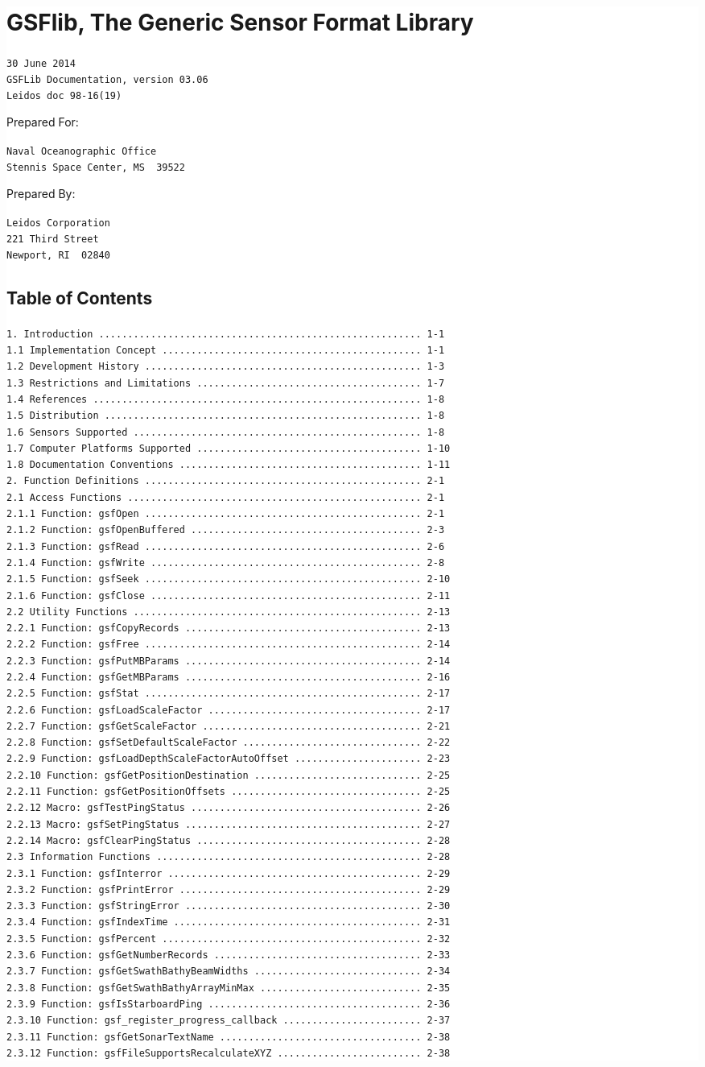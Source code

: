 # GSFlib, The Generic Sensor Format Library

    30 June 2014
    GSFLib Documentation, version 03.06
    Leidos doc 98-16(19)

Prepared For:

    Naval Oceanographic Office
    Stennis Space Center, MS  39522

Prepared By:

    Leidos Corporation
    221 Third Street
    Newport, RI  02840

## Table of Contents

    1. Introduction ........................................................ 1-1
    1.1 Implementation Concept ............................................. 1-1
    1.2 Development History ................................................ 1-3
    1.3 Restrictions and Limitations ....................................... 1-7
    1.4 References ......................................................... 1-8
    1.5 Distribution ....................................................... 1-8
    1.6 Sensors Supported .................................................. 1-8
    1.7 Computer Platforms Supported ....................................... 1-10
    1.8 Documentation Conventions .......................................... 1-11
    2. Function Definitions ................................................ 2-1
    2.1 Access Functions ................................................... 2-1
    2.1.1 Function: gsfOpen ................................................ 2-1
    2.1.2 Function: gsfOpenBuffered ........................................ 2-3
    2.1.3 Function: gsfRead ................................................ 2-6
    2.1.4 Function: gsfWrite ............................................... 2-8
    2.1.5 Function: gsfSeek ................................................ 2-10
    2.1.6 Function: gsfClose ............................................... 2-11
    2.2 Utility Functions .................................................. 2-13
    2.2.1 Function: gsfCopyRecords ......................................... 2-13
    2.2.2 Function: gsfFree ................................................ 2-14
    2.2.3 Function: gsfPutMBParams ......................................... 2-14
    2.2.4 Function: gsfGetMBParams ......................................... 2-16
    2.2.5 Function: gsfStat ................................................ 2-17
    2.2.6 Function: gsfLoadScaleFactor ..................................... 2-17
    2.2.7 Function: gsfGetScaleFactor ...................................... 2-21
    2.2.8 Function: gsfSetDefaultScaleFactor ............................... 2-22
    2.2.9 Function: gsfLoadDepthScaleFactorAutoOffset ...................... 2-23
    2.2.10 Function: gsfGetPositionDestination ............................. 2-25
    2.2.11 Function: gsfGetPositionOffsets ................................. 2-25
    2.2.12 Macro: gsfTestPingStatus ........................................ 2-26
    2.2.13 Macro: gsfSetPingStatus ......................................... 2-27
    2.2.14 Macro: gsfClearPingStatus ....................................... 2-28
    2.3 Information Functions .............................................. 2-28
    2.3.1 Function: gsfInterror ............................................ 2-29
    2.3.2 Function: gsfPrintError .......................................... 2-29
    2.3.3 Function: gsfStringError ......................................... 2-30
    2.3.4 Function: gsfIndexTime ........................................... 2-31
    2.3.5 Function: gsfPercent ............................................. 2-32
    2.3.6 Function: gsfGetNumberRecords .................................... 2-33
    2.3.7 Function: gsfGetSwathBathyBeamWidths ............................. 2-34
    2.3.8 Function: gsfGetSwathBathyArrayMinMax ............................ 2-35
    2.3.9 Function: gsfIsStarboardPing ..................................... 2-36
    2.3.10 Function: gsf_register_progress_callback ........................ 2-37
    2.3.11 Function: gsfGetSonarTextName ................................... 2-38
    2.3.12 Function: gsfFileSupportsRecalculateXYZ ......................... 2-38